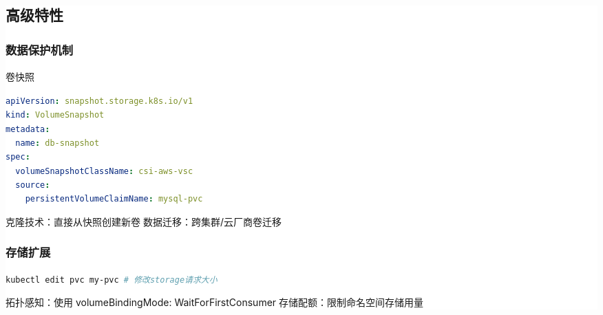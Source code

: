## 高级特性
### 数据保护机制
卷快照
```yaml
apiVersion: snapshot.storage.k8s.io/v1
kind: VolumeSnapshot
metadata:
  name: db-snapshot
spec:
  volumeSnapshotClassName: csi-aws-vsc
  source:
    persistentVolumeClaimName: mysql-pvc

```
克隆技术：直接从快照创建新卷
数据迁移：跨集群/云厂商卷迁移

### 存储扩展
```bash
kubectl edit pvc my-pvc # 修改storage请求大小
```

拓扑感知：使用 volumeBindingMode: WaitForFirstConsumer
存储配额：限制命名空间存储用量


